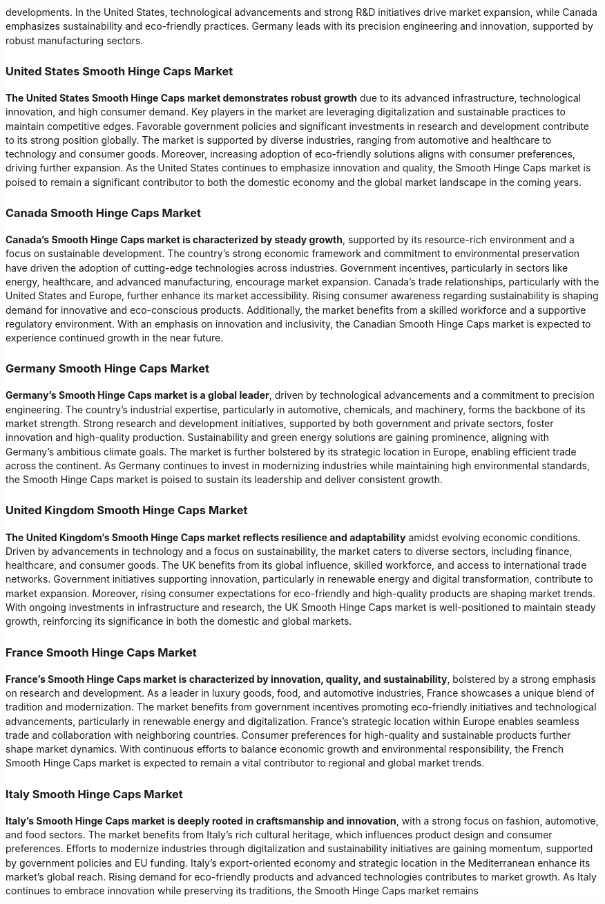 developments. In the United States, technological advancements and strong R&amp;D initiatives drive market expansion, while Canada emphasizes sustainability and eco-friendly practices. Germany leads with its precision engineering and innovation, supported by robust manufacturing sectors.</span></em></p></blockquote><h3><strong>United States Smooth Hinge Caps Market</strong></h3><p><strong>The United States Smooth Hinge Caps market demonstrates robust growth</strong> due to its advanced infrastructure, technological innovation, and high consumer demand. Key players in the market are leveraging digitalization and sustainable practices to maintain competitive edges. Favorable government policies and significant investments in research and development contribute to its strong position globally. The market is supported by diverse industries, ranging from automotive and healthcare to technology and consumer goods. Moreover, increasing adoption of eco-friendly solutions aligns with consumer preferences, driving further expansion. As the United States continues to emphasize innovation and quality, the Smooth Hinge Caps market is poised to remain a significant contributor to both the domestic economy and the global market landscape in the coming years.</p><h3><strong>Canada Smooth Hinge Caps Market</strong></h3><p><strong>Canada&rsquo;s Smooth Hinge Caps market is characterized by steady growth</strong>, supported by its resource-rich environment and a focus on sustainable development. The country&rsquo;s strong economic framework and commitment to environmental preservation have driven the adoption of cutting-edge technologies across industries. Government incentives, particularly in sectors like energy, healthcare, and advanced manufacturing, encourage market expansion. Canada&rsquo;s trade relationships, particularly with the United States and Europe, further enhance its market accessibility. Rising consumer awareness regarding sustainability is shaping demand for innovative and eco-conscious products. Additionally, the market benefits from a skilled workforce and a supportive regulatory environment. With an emphasis on innovation and inclusivity, the Canadian Smooth Hinge Caps market is expected to experience continued growth in the near future.</p><h3><strong>Germany Smooth Hinge Caps Market</strong></h3><p><strong>Germany&rsquo;s Smooth Hinge Caps market is a global leader</strong>, driven by technological advancements and a commitment to precision engineering. The country&rsquo;s industrial expertise, particularly in automotive, chemicals, and machinery, forms the backbone of its market strength. Strong research and development initiatives, supported by both government and private sectors, foster innovation and high-quality production. Sustainability and green energy solutions are gaining prominence, aligning with Germany&rsquo;s ambitious climate goals. The market is further bolstered by its strategic location in Europe, enabling efficient trade across the continent. As Germany continues to invest in modernizing industries while maintaining high environmental standards, the Smooth Hinge Caps market is poised to sustain its leadership and deliver consistent growth.</p><h3><strong>United Kingdom Smooth Hinge Caps Market</strong></h3><p><strong>The United Kingdom&rsquo;s Smooth Hinge Caps market reflects resilience and adaptability</strong> amidst evolving economic conditions. Driven by advancements in technology and a focus on sustainability, the market caters to diverse sectors, including finance, healthcare, and consumer goods. The UK benefits from its global influence, skilled workforce, and access to international trade networks. Government initiatives supporting innovation, particularly in renewable energy and digital transformation, contribute to market expansion. Moreover, rising consumer expectations for eco-friendly and high-quality products are shaping market trends. With ongoing investments in infrastructure and research, the UK Smooth Hinge Caps market is well-positioned to maintain steady growth, reinforcing its significance in both the domestic and global markets.</p><h3><strong>France Smooth Hinge Caps Market</strong></h3><p><strong>France&rsquo;s Smooth Hinge Caps market is characterized by innovation, quality, and sustainability</strong>, bolstered by a strong emphasis on research and development. As a leader in luxury goods, food, and automotive industries, France showcases a unique blend of tradition and modernization. The market benefits from government incentives promoting eco-friendly initiatives and technological advancements, particularly in renewable energy and digitalization. France&rsquo;s strategic location within Europe enables seamless trade and collaboration with neighboring countries. Consumer preferences for high-quality and sustainable products further shape market dynamics. With continuous efforts to balance economic growth and environmental responsibility, the French Smooth Hinge Caps market is expected to remain a vital contributor to regional and global market trends.</p><h3><strong>Italy Smooth Hinge Caps Market</strong></h3><p><strong>Italy&rsquo;s Smooth Hinge Caps market is deeply rooted in craftsmanship and innovation</strong>, with a strong focus on fashion, automotive, and food sectors. The market benefits from Italy&rsquo;s rich cultural heritage, which influences product design and consumer preferences. Efforts to modernize industries through digitalization and sustainability initiatives are gaining momentum, supported by government policies and EU funding. Italy&rsquo;s export-oriented economy and strategic location in the Mediterranean enhance its market&rsquo;s global reach. Rising demand for eco-friendly products and advanced technologies contributes to market growth. As Italy continues to embrace innovation while preserving its traditions, the Smooth Hinge Caps market remains